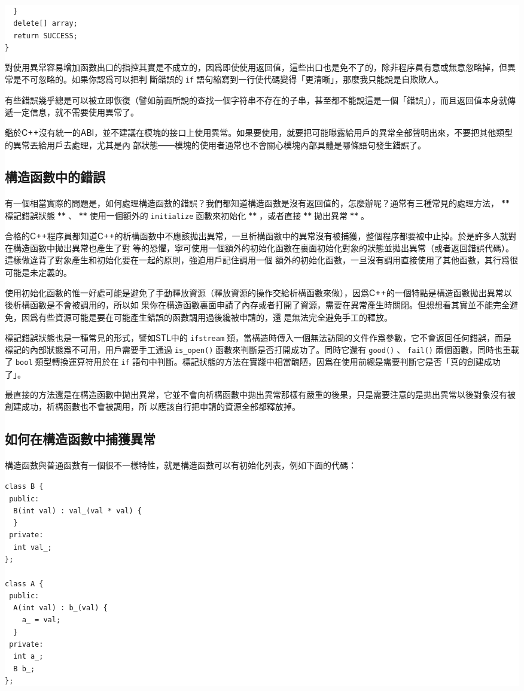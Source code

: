       }
      delete[] array;
      return SUCCESS;
    }

對使用異常容易增加函數出口的指控其實是不成立的，因爲即使使用返回值，這些出口也是免不了的，除非程序員有意或無意忽略掉，但異常是不可忽略的。如果你認爲可以把判
斷錯誤的 ` if ` 語句縮寫到一行使代碼變得「更清晰」，那麼我只能說是自欺欺人。

有些錯誤幾乎總是可以被立即恢復（譬如前面所說的查找一個字符串不存在的子串，甚至都不能說這是一個「錯誤」），而且返回值本身就傳遞一定信息，就不需要使用異常了。

鑑於C++沒有統一的ABI，並不建議在模塊的接口上使用異常。如果要使用，就要把可能曝露給用戶的異常全部聲明出來，不要把其他類型的異常丟給用戶去處理，尤其是內
部狀態——模塊的使用者通常也不會關心模塊內部具體是哪條語句發生錯誤了。

##  構造函數中的錯誤

有一個相當實際的問題是，如何處理構造函數的錯誤？我們都知道構造函數是沒有返回值的，怎麼辦呢？通常有三種常見的處理方法， ** 標記錯誤狀態 ** 、 **
使用一個額外的 ` initialize ` 函數來初始化 ** ，或者直接 ** 拋出異常 ** 。

合格的C++程序員都知道C++的析構函數中不應該拋出異常，一旦析構函數中的異常沒有被捕獲，整個程序都要被中止掉。於是許多人就對在構造函數中拋出異常也產生了對
等的恐懼，寧可使用一個額外的初始化函數在裏面初始化對象的狀態並拋出異常（或者返回錯誤代碼）。這樣做違背了對象產生和初始化要在一起的原則，強迫用戶記住調用一個
額外的初始化函數，一旦沒有調用直接使用了其他函數，其行爲很可能是未定義的。

使用初始化函數的惟一好處可能是避免了手動釋放資源（釋放資源的操作交給析構函數來做），因爲C++的一個特點是構造函數拋出異常以後析構函數是不會被調用的，所以如
果你在構造函數裏面申請了內存或者打開了資源，需要在異常產生時關閉。但想想看其實並不能完全避免，因爲有些資源可能是要在可能產生錯誤的函數調用過後纔被申請的，還
是無法完全避免手工的釋放。

標記錯誤狀態也是一種常見的形式，譬如STL中的 ` ifstream `
類，當構造時傳入一個無法訪問的文件作爲參數，它不會返回任何錯誤，而是標記的內部狀態爲不可用，用戶需要手工通過 ` is_open() `
函數來判斷是否打開成功了。同時它還有 ` good() ` 、 ` fail() ` 兩個函數，同時也重載了 ` bool ` 類型轉換運算符用於在 `
if ` 語句中判斷。標記狀態的方法在實踐中相當醜陋，因爲在使用前總是需要判斷它是否「真的創建成功了」。

最直接的方法還是在構造函數中拋出異常，它並不會向析構函數中拋出異常那樣有嚴重的後果，只是需要注意的是拋出異常以後對象沒有被創建成功，析構函數也不會被調用，所
以應該自行把申請的資源全部都釋放掉。

##  如何在構造函數中捕獲異常

構造函數與普通函數有一個很不一樣特性，就是構造函數可以有初始化列表，例如下面的代碼：

    
    
    class B {
     public:
      B(int val) : val_(val * val) {
      }
     private:
      int val_;
    };
    
    class A {
     public:
      A(int val) : b_(val) {
        a_ = val;
      }
     private:
      int a_;
      B b_;
    };
